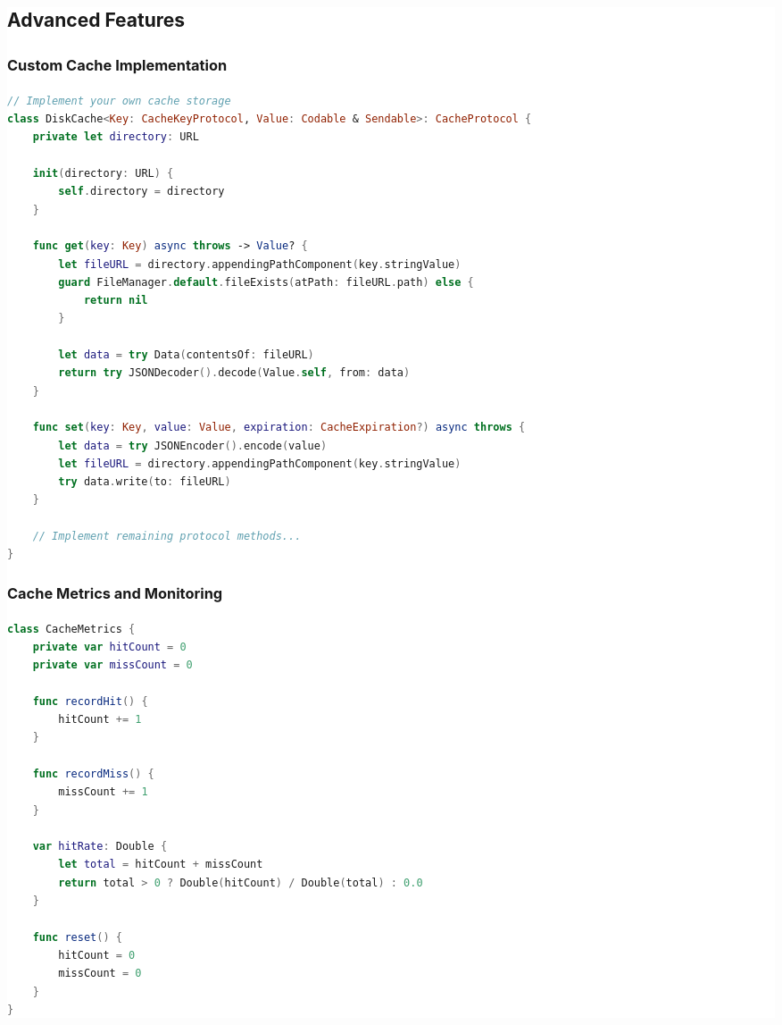 ## Advanced Features

### Custom Cache Implementation

```swift
// Implement your own cache storage
class DiskCache<Key: CacheKeyProtocol, Value: Codable & Sendable>: CacheProtocol {
    private let directory: URL
    
    init(directory: URL) {
        self.directory = directory
    }
    
    func get(key: Key) async throws -> Value? {
        let fileURL = directory.appendingPathComponent(key.stringValue)
        guard FileManager.default.fileExists(atPath: fileURL.path) else {
            return nil
        }
        
        let data = try Data(contentsOf: fileURL)
        return try JSONDecoder().decode(Value.self, from: data)
    }
    
    func set(key: Key, value: Value, expiration: CacheExpiration?) async throws {
        let data = try JSONEncoder().encode(value)
        let fileURL = directory.appendingPathComponent(key.stringValue)
        try data.write(to: fileURL)
    }
    
    // Implement remaining protocol methods...
}
```

### Cache Metrics and Monitoring

```swift
class CacheMetrics {
    private var hitCount = 0
    private var missCount = 0
    
    func recordHit() {
        hitCount += 1
    }
    
    func recordMiss() {
        missCount += 1
    }
    
    var hitRate: Double {
        let total = hitCount + missCount
        return total > 0 ? Double(hitCount) / Double(total) : 0.0
    }
    
    func reset() {
        hitCount = 0
        missCount = 0
    }
}
```
